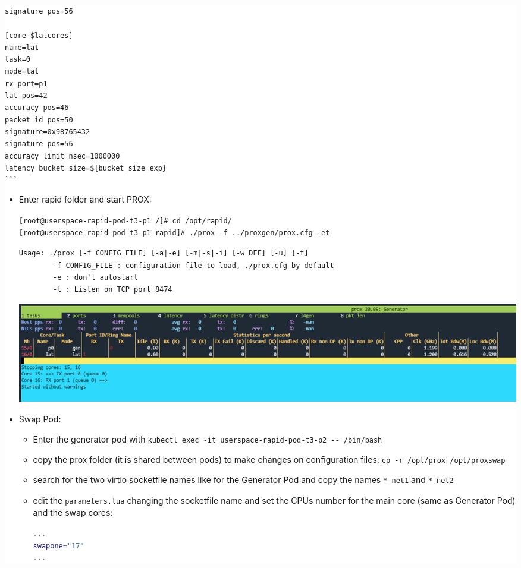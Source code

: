     signature pos=56
    
    [core $latcores]
    name=lat
    task=0
    mode=lat
    rx port=p1
    lat pos=42
    accuracy pos=46
    packet id pos=50
    signature=0x98765432
    signature pos=56
    accuracy limit nsec=1000000
    latency bucket size=${bucket_size_exp}
    ```

  - Enter rapid folder and start PROX:

    ```
    [root@userspace-rapid-pod-t3-p1 /]# cd /opt/rapid/
    [root@userspace-rapid-pod-t3-p1 rapid]# ./prox -f ../proxgen/prox.cfg -et
    ```

    ```
    Usage: ./prox [-f CONFIG_FILE] [-a|-e] [-m|-s|-i] [-w DEF] [-u] [-t]
            -f CONFIG_FILE : configuration file to load, ./prox.cfg by default
            -e : don't autostart
            -t : Listen on TCP port 8474
    ```

    ![prox-vpp-screen](./images/prox-vpp-screen.png)

- Swap Pod:

  - Enter the generator pod with `kubectl exec -it userspace-rapid-pod-t3-p2 -- /bin/bash`

  - copy the prox folder (it is shared between pods) to make changes on configuration files: `cp -r /opt/prox /opt/proxswap`

  - search for the two virtio socketfile names like for the Generator Pod and copy the names `*-net1` and `*-net2`

  - edit the `parameters.lua` changing the socketfile name and set the CPUs number for the main core (same as Generator Pod) and the swap cores: 

    ```lua
    ...
    swapone="17"
    ...
    